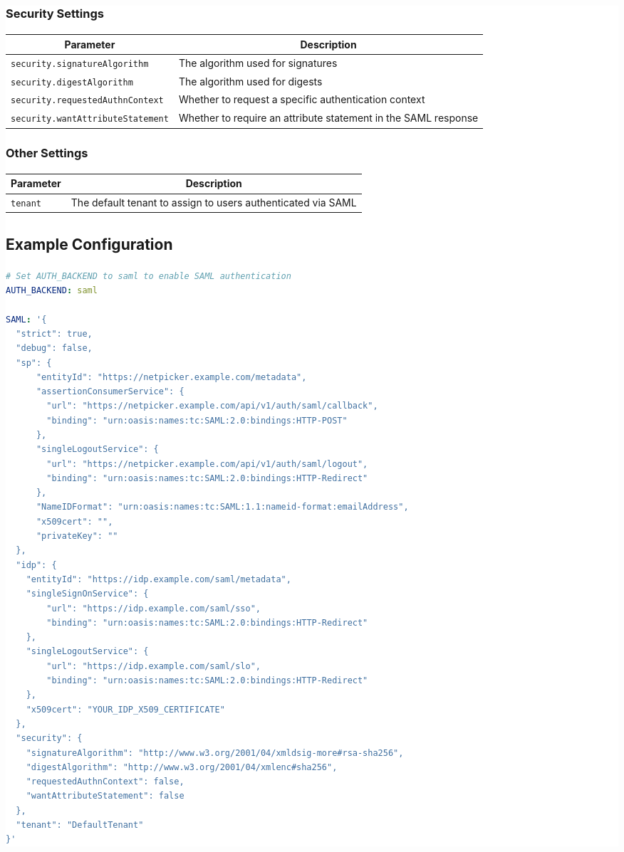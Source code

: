 ### Security Settings

| Parameter                         | Description                                                    |
| --------------------------------- | -------------------------------------------------------------- |
| `security.signatureAlgorithm`     | The algorithm used for signatures                              |
| `security.digestAlgorithm`        | The algorithm used for digests                                 |
| `security.requestedAuthnContext`  | Whether to request a specific authentication context           |
| `security.wantAttributeStatement` | Whether to require an attribute statement in the SAML response |

### Other Settings

| Parameter | Description                                                  |
| --------- | ------------------------------------------------------------ |
| `tenant`  | The default tenant to assign to users authenticated via SAML |

## Example Configuration

```yaml
# Set AUTH_BACKEND to saml to enable SAML authentication
AUTH_BACKEND: saml

SAML: '{
  "strict": true,
  "debug": false,
  "sp": {
      "entityId": "https://netpicker.example.com/metadata",
      "assertionConsumerService": {
        "url": "https://netpicker.example.com/api/v1/auth/saml/callback",
        "binding": "urn:oasis:names:tc:SAML:2.0:bindings:HTTP-POST"
      },
      "singleLogoutService": {
        "url": "https://netpicker.example.com/api/v1/auth/saml/logout",
        "binding": "urn:oasis:names:tc:SAML:2.0:bindings:HTTP-Redirect"
      },
      "NameIDFormat": "urn:oasis:names:tc:SAML:1.1:nameid-format:emailAddress",
      "x509cert": "",
      "privateKey": ""
  },
  "idp": {
    "entityId": "https://idp.example.com/saml/metadata",
    "singleSignOnService": {
        "url": "https://idp.example.com/saml/sso",
        "binding": "urn:oasis:names:tc:SAML:2.0:bindings:HTTP-Redirect"
    },
    "singleLogoutService": {
        "url": "https://idp.example.com/saml/slo",
        "binding": "urn:oasis:names:tc:SAML:2.0:bindings:HTTP-Redirect"
    },
    "x509cert": "YOUR_IDP_X509_CERTIFICATE"
  },
  "security": {
    "signatureAlgorithm": "http://www.w3.org/2001/04/xmldsig-more#rsa-sha256",
    "digestAlgorithm": "http://www.w3.org/2001/04/xmlenc#sha256",
    "requestedAuthnContext": false,
    "wantAttributeStatement": false
  },
  "tenant": "DefaultTenant"
}'
```
